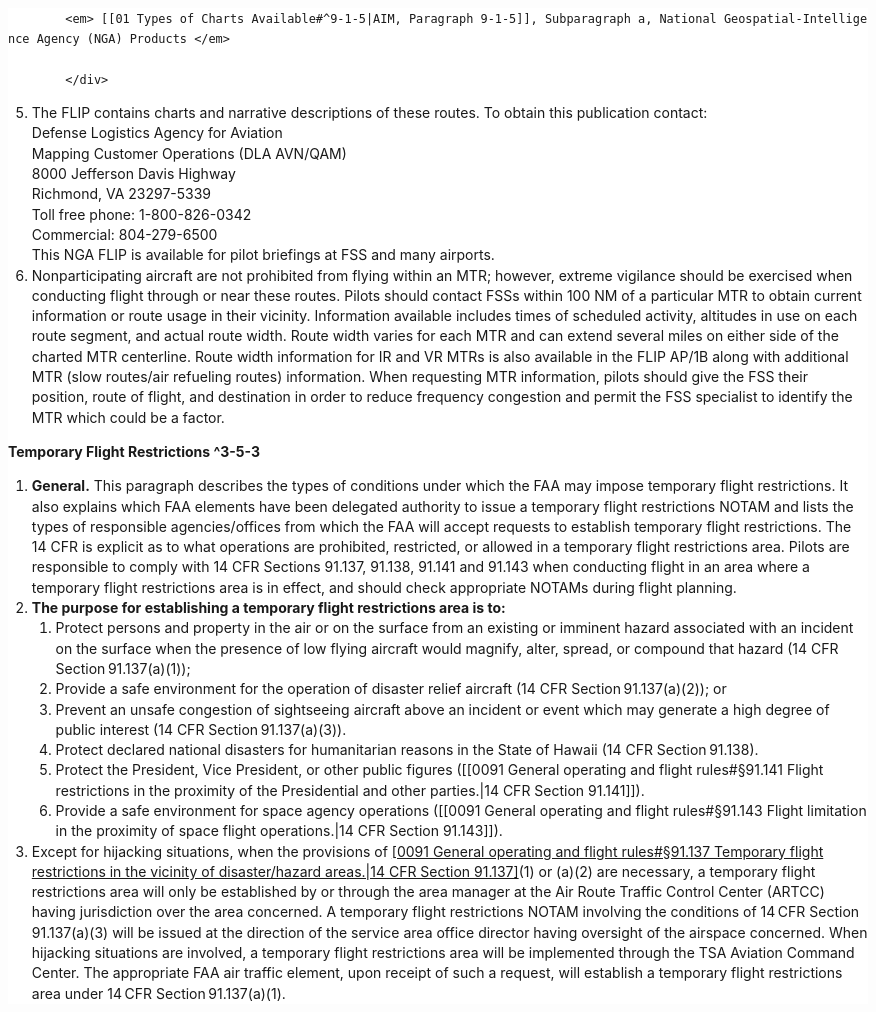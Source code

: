             <em> [[01 Types of Charts Available#^9-1-5|AIM, Paragraph 9-1-5]], Subparagraph a, National Geospatial-Intelligence Agency (NGA) Products </em>

            </div>
5.  The FLIP contains charts and narrative descriptions of these routes. To obtain this publication contact:  
    Defense Logistics Agency for Aviation  
    Mapping Customer Operations (DLA AVN/QAM)  
    8000 Jefferson Davis Highway  
    Richmond, VA 23297-5339  
    Toll free phone: 1-800-826-0342  
    Commercial: 804-279-6500  
    This NGA FLIP is available for pilot briefings at FSS and many airports.
6.  Nonparticipating aircraft are not prohibited from flying within an MTR; however, extreme vigilance should be exercised when conducting flight through or near these routes. Pilots should contact FSSs within 100 NM of a particular MTR to obtain current information or route usage in their vicinity. Information available includes times of scheduled activity, altitudes in use on each route segment, and actual route width. Route width varies for each MTR and can extend several miles on either side of the charted MTR centerline. Route width information for IR and VR MTRs is also available in the FLIP AP/1B along with additional MTR (slow routes/air refueling routes) information. When requesting MTR information, pilots should give the FSS their position, route of flight, and destination in order to reduce frequency congestion and permit the FSS specialist to identify the MTR which could be a factor.

**Temporary Flight Restrictions ^3-5-3**

1.  **General.** This paragraph describes the types of conditions under which the FAA may impose temporary flight restrictions. It also explains which FAA elements have been delegated authority to issue a temporary flight restrictions NOTAM and lists the types of responsible agencies/offices from which the FAA will accept requests to establish temporary flight restrictions. The 14 CFR is explicit as to what operations are prohibited, restricted, or allowed in a temporary flight restrictions area. Pilots are responsible to comply with 14 CFR Sections 91.137, 91.138, 91.141 and 91.143 when conducting flight in an area where a temporary flight restrictions area is in effect, and should check appropriate NOTAMs during flight planning.
2.  **The purpose for establishing a temporary flight restrictions area is to:**
    1.  Protect persons and property in the air or on the surface from an existing or imminent hazard associated with an incident on the surface when the presence of low flying aircraft would magnify, alter, spread, or compound that hazard (14 CFR Section 91.137(a)(1));
    2.  Provide a safe environment for the operation of disaster relief aircraft (14 CFR Section 91.137(a)(2)); or
    3.  Prevent an unsafe congestion of sightseeing aircraft above an incident or event which may generate a high degree of public interest (14 CFR Section 91.137(a)(3)).
    4.  Protect declared national disasters for humanitarian reasons in the State of Hawaii (14 CFR Section 91.138).
    5.  Protect the President, Vice President, or other public figures ([[0091 General operating and flight rules#§91.141   Flight restrictions in the proximity of the Presidential and other parties.|14 CFR Section 91.141]]).
    6.  Provide a safe environment for space agency operations ([[0091 General operating and flight rules#§91.143   Flight limitation in the proximity of space flight operations.|14 CFR Section 91.143]]).
3.  Except for hijacking situations, when the provisions of [[0091 General operating and flight rules#§91.137   Temporary flight restrictions in the vicinity of disaster/hazard areas.|14 CFR Section 91.137]](a)(1) or (a)(2) are necessary, a temporary flight restrictions area will only be established by or through the area manager at the Air Route Traffic Control Center (ARTCC) having jurisdiction over the area concerned. A temporary flight restrictions NOTAM involving the conditions of 14 CFR Section 91.137(a)(3) will be issued at the direction of the service area office director having oversight of the airspace concerned. When hijacking situations are involved, a temporary flight restrictions area will be implemented through the TSA Aviation Command Center. The appropriate FAA air traffic element, upon receipt of such a request, will establish a temporary flight restrictions area under 14 CFR Section 91.137(a)(1).